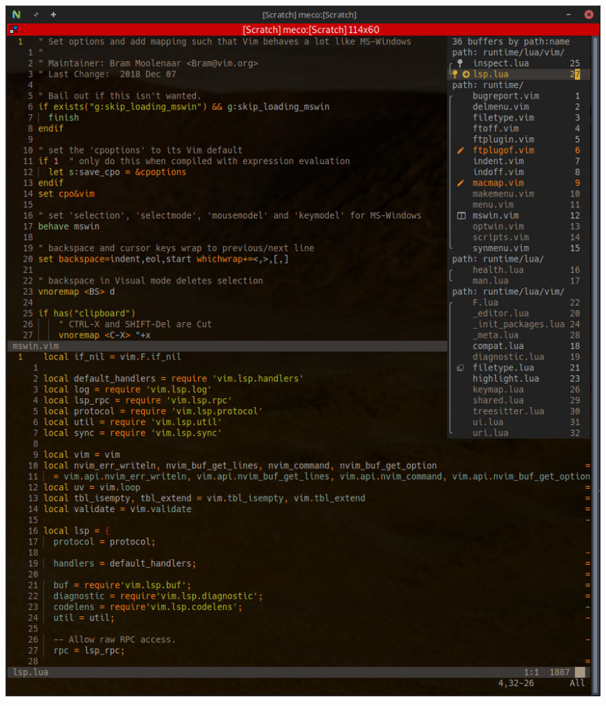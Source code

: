 ![](https://raw.githubusercontent.com/shadowofseaice/yabs.nvim/main/screenshots/Screenshot_2022-08-06_12-35-33.jpg)
